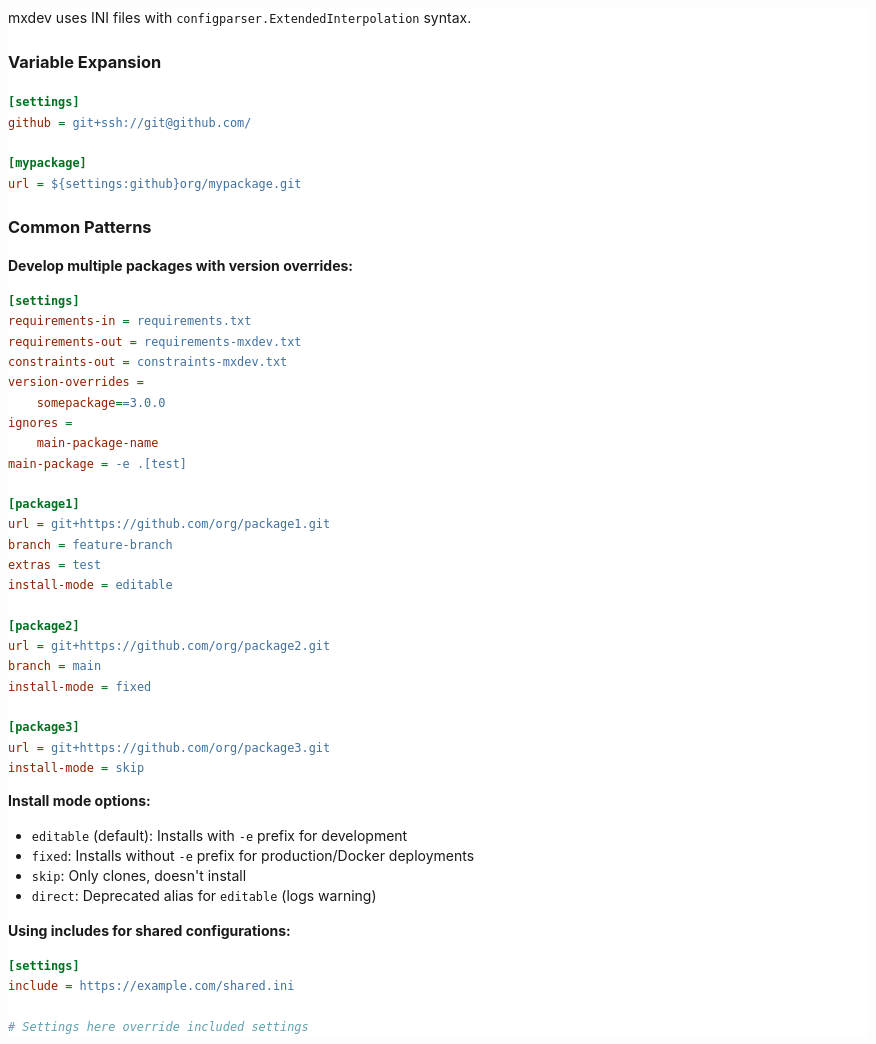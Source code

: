 mxdev uses INI files with `configparser.ExtendedInterpolation` syntax.

### Variable Expansion
```ini
[settings]
github = git+ssh://git@github.com/

[mypackage]
url = ${settings:github}org/mypackage.git
```

### Common Patterns

**Develop multiple packages with version overrides:**
```ini
[settings]
requirements-in = requirements.txt
requirements-out = requirements-mxdev.txt
constraints-out = constraints-mxdev.txt
version-overrides =
    somepackage==3.0.0
ignores =
    main-package-name
main-package = -e .[test]

[package1]
url = git+https://github.com/org/package1.git
branch = feature-branch
extras = test
install-mode = editable

[package2]
url = git+https://github.com/org/package2.git
branch = main
install-mode = fixed

[package3]
url = git+https://github.com/org/package3.git
install-mode = skip
```

**Install mode options:**
- `editable` (default): Installs with `-e` prefix for development
- `fixed`: Installs without `-e` prefix for production/Docker deployments
- `skip`: Only clones, doesn't install
- `direct`: Deprecated alias for `editable` (logs warning)

**Using includes for shared configurations:**
```ini
[settings]
include = https://example.com/shared.ini

# Settings here override included settings
```
